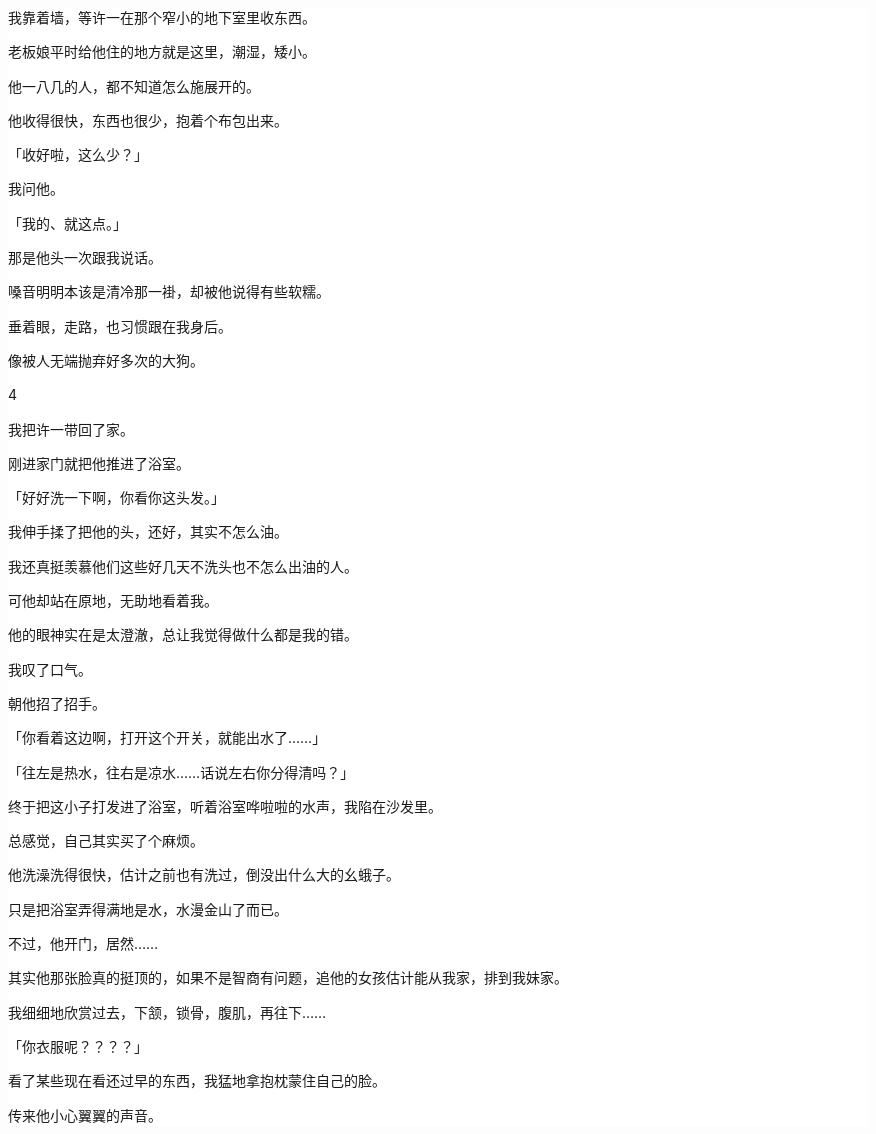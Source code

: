 我靠着墙，等许一在那个窄小的地下室里收东西。

老板娘平时给他住的地方就是这里，潮湿，矮小。

他一八几的人，都不知道怎么施展开的。

他收得很快，东西也很少，抱着个布包出来。

「收好啦，这么少？」

我问他。

「我的、就这点。」

那是他头一次跟我说话。

嗓音明明本该是清冷那一褂，却被他说得有些软糯。

垂着眼，走路，也习惯跟在我身后。

像被人无端抛弃好多次的大狗。

4

我把许一带回了家。

刚进家门就把他推进了浴室。

「好好洗一下啊，你看你这头发。」

我伸手揉了把他的头，还好，其实不怎么油。

我还真挺羡慕他们这些好几天不洗头也不怎么出油的人。

可他却站在原地，无助地看着我。

他的眼神实在是太澄澈，总让我觉得做什么都是我的错。

我叹了口气。

朝他招了招手。

「你看着这边啊，打开这个开关，就能出水了……」

「往左是热水，往右是凉水……话说左右你分得清吗？」

终于把这小子打发进了浴室，听着浴室哗啦啦的水声，我陷在沙发里。

总感觉，自己其实买了个麻烦。

他洗澡洗得很快，估计之前也有洗过，倒没出什么大的幺蛾子。

只是把浴室弄得满地是水，水漫金山了而已。

不过，他开门，居然……

其实他那张脸真的挺顶的，如果不是智商有问题，追他的女孩估计能从我家，排到我妹家。

我细细地欣赏过去，下颔，锁骨，腹肌，再往下……

「你衣服呢？？？？」

看了某些现在看还过早的东西，我猛地拿抱枕蒙住自己的脸。

传来他小心翼翼的声音。
